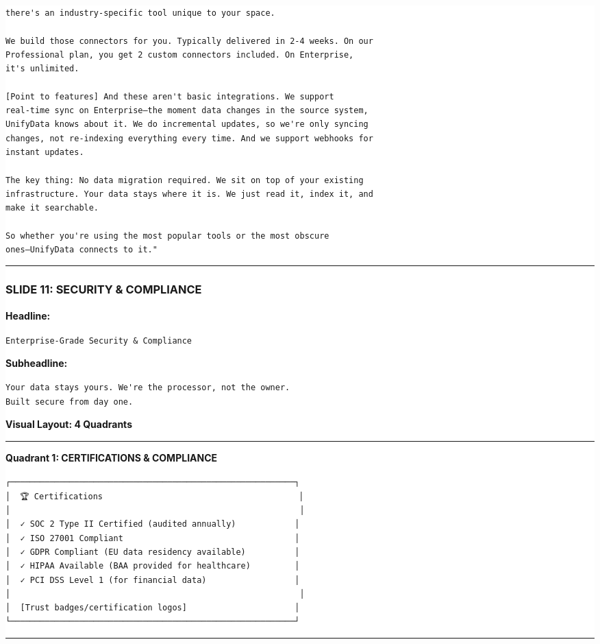 ```
there's an industry-specific tool unique to your space.

We build those connectors for you. Typically delivered in 2-4 weeks. On our
Professional plan, you get 2 custom connectors included. On Enterprise,
it's unlimited.

[Point to features] And these aren't basic integrations. We support
real-time sync on Enterprise—the moment data changes in the source system,
UnifyData knows about it. We do incremental updates, so we're only syncing
changes, not re-indexing everything every time. And we support webhooks for
instant updates.

The key thing: No data migration required. We sit on top of your existing
infrastructure. Your data stays where it is. We just read it, index it, and
make it searchable.

So whether you're using the most popular tools or the most obscure
ones—UnifyData connects to it."
```

---

### SLIDE 11: SECURITY & COMPLIANCE

**Headline:**
```
Enterprise-Grade Security & Compliance
```

**Subheadline:**
```
Your data stays yours. We're the processor, not the owner.
Built secure from day one.
```

**Visual Layout: 4 Quadrants**

---

**Quadrant 1: CERTIFICATIONS & COMPLIANCE**

```
┌──────────────────────────────────────────────────────────┐
│  🏆 Certifications                                        │
│                                                           │
│  ✓ SOC 2 Type II Certified (audited annually)            │
│  ✓ ISO 27001 Compliant                                   │
│  ✓ GDPR Compliant (EU data residency available)          │
│  ✓ HIPAA Available (BAA provided for healthcare)         │
│  ✓ PCI DSS Level 1 (for financial data)                  │
│                                                           │
│  [Trust badges/certification logos]                      │
└──────────────────────────────────────────────────────────┘
```

---